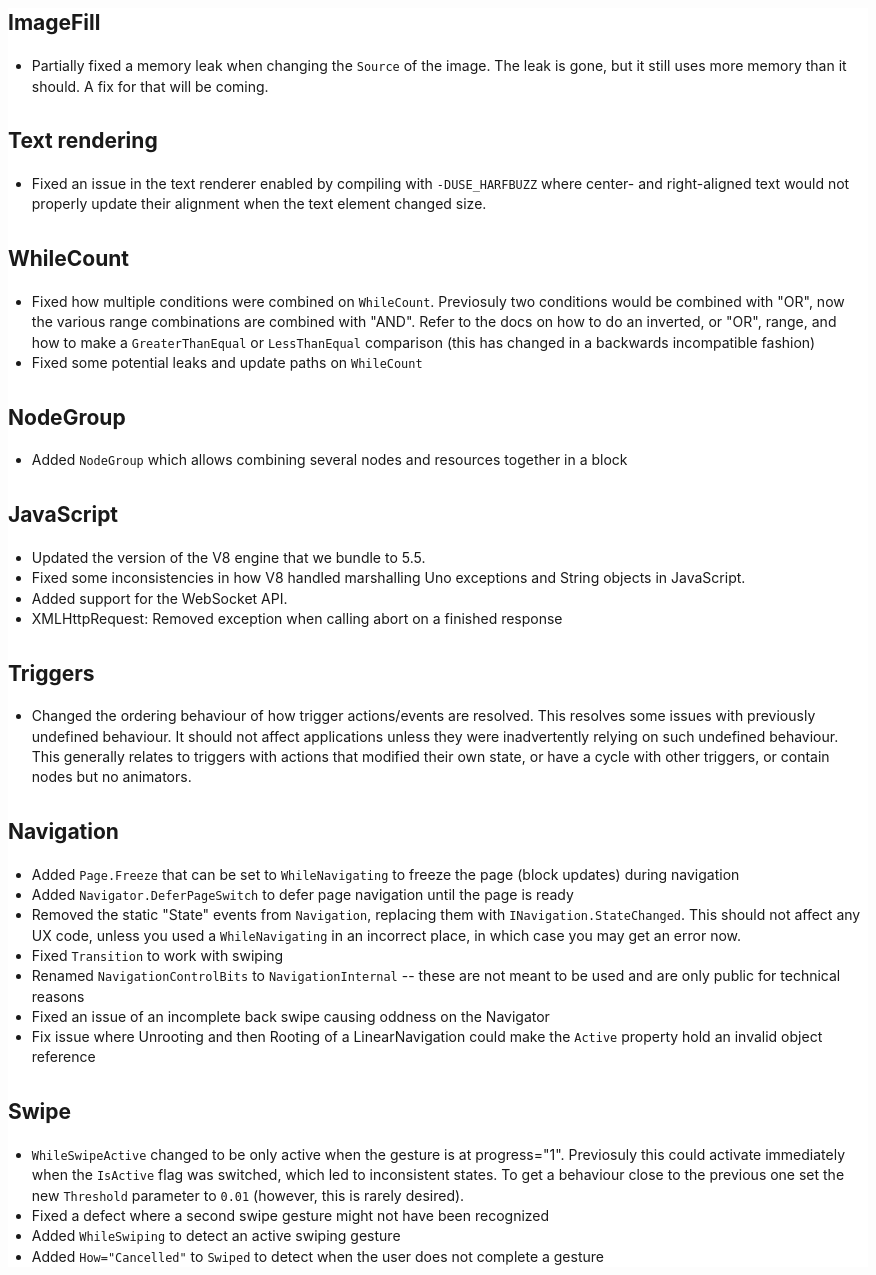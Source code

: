 ## ImageFill
- Partially fixed a memory leak when changing the `Source` of the image. The leak is gone, but it still uses more memory than it should. A fix for that will be coming.

## Text rendering
- Fixed an issue in the text renderer enabled by compiling with `-DUSE_HARFBUZZ` where center- and right-aligned text would not properly update their alignment when the text element changed size.

## WhileCount
- Fixed how multiple conditions were combined on `WhileCount`. Previosuly two conditions would be combined with "OR", now the various range combinations are combined with "AND". Refer to the docs on how to do an inverted, or "OR", range, and how to make a `GreaterThanEqual` or `LessThanEqual` comparison (this has changed in a backwards incompatible fashion)
- Fixed some potential leaks and update paths on `WhileCount`

## NodeGroup
- Added `NodeGroup` which allows combining several nodes and resources together in a block

## JavaScript
- Updated the version of the V8 engine that we bundle to 5.5.
- Fixed some inconsistencies in how V8 handled marshalling Uno exceptions and String objects in JavaScript.
- Added support for the WebSocket API.
- XMLHttpRequest: Removed exception when calling abort on a finished response

## Triggers
- Changed the ordering behaviour of how trigger actions/events are resolved. This resolves some issues with previously undefined behaviour. It should not affect applications unless they were inadvertently relying on such undefined behaviour. This generally relates to triggers with actions that modified their own state, or have a cycle with other triggers, or contain nodes but no animators.

## Navigation
- Added `Page.Freeze` that can be set to `WhileNavigating` to freeze the page (block updates) during navigation
- Added `Navigator.DeferPageSwitch` to defer page navigation until the page is ready
- Removed the static "State" events from `Navigation`, replacing them with `INavigation.StateChanged`. This should not affect any UX code, unless you used a `WhileNavigating` in an incorrect place, in which case you may get an error now.
- Fixed `Transition` to work with swiping
- Renamed `NavigationControlBits` to `NavigationInternal` -- these are not meant to be used and are only public for technical reasons
- Fixed an issue of an incomplete back swipe causing oddness on the Navigator
- Fix issue where Unrooting and then Rooting of a LinearNavigation could make the `Active` property hold an invalid object reference

## Swipe
- `WhileSwipeActive` changed to be only active when the gesture is at progress="1". Previosuly this could activate immediately when the `IsActive` flag was switched, which led to inconsistent states. To get a behaviour close to the previous one set the new `Threshold` parameter to `0.01` (however, this is rarely desired).
- Fixed a defect where a second swipe gesture might not have been recognized
- Added `WhileSwiping` to detect an active swiping gesture
- Added `How="Cancelled"` to `Swiped` to detect when the user does not complete a gesture
